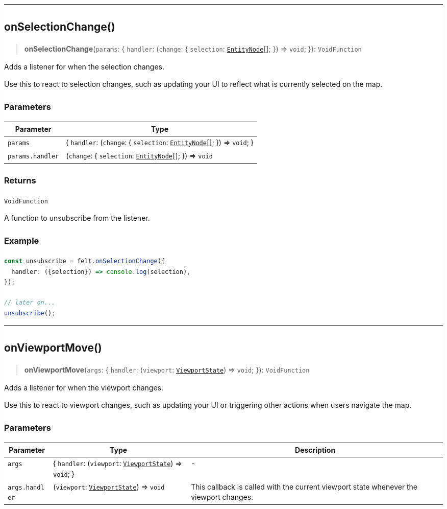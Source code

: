 ***

## onSelectionChange()

> **onSelectionChange**(`params`: \{ `handler`: (`change`: \{ `selection`: [`EntityNode`](../Selection/EntityNode.md)\[]; }) => `void`; }): `VoidFunction`

Adds a listener for when the selection changes.

Use this to react to selection changes, such as updating your UI to reflect
what is currently selected on the map.

### Parameters

| Parameter        | Type                                                                                                    |
| ---------------- | ------------------------------------------------------------------------------------------------------- |
| `params`         | \{ `handler`: (`change`: \{ `selection`: [`EntityNode`](../Selection/EntityNode.md)\[]; }) => `void`; } |
| `params.handler` | (`change`: \{ `selection`: [`EntityNode`](../Selection/EntityNode.md)\[]; }) => `void`                  |

### Returns

`VoidFunction`

A function to unsubscribe from the listener.

### Example

```typescript
const unsubscribe = felt.onSelectionChange({
  handler: ({selection}) => console.log(selection),
});

// later on...
unsubscribe();
```

***

## onViewportMove()

> **onViewportMove**(`args`: \{ `handler`: (`viewport`: [`ViewportState`](../Viewport/ViewportState.md)) => `void`; }): `VoidFunction`

Adds a listener for when the viewport changes.

Use this to react to viewport changes, such as updating your UI or
triggering other actions when users navigate the map.

### Parameters

| Parameter      | Type                                                                                     | Description                                                                            |
| -------------- | ---------------------------------------------------------------------------------------- | -------------------------------------------------------------------------------------- |
| `args`         | \{ `handler`: (`viewport`: [`ViewportState`](../Viewport/ViewportState.md)) => `void`; } | -                                                                                      |
| `args.handler` | (`viewport`: [`ViewportState`](../Viewport/ViewportState.md)) => `void`                  | This callback is called with the current viewport state whenever the viewport changes. |
